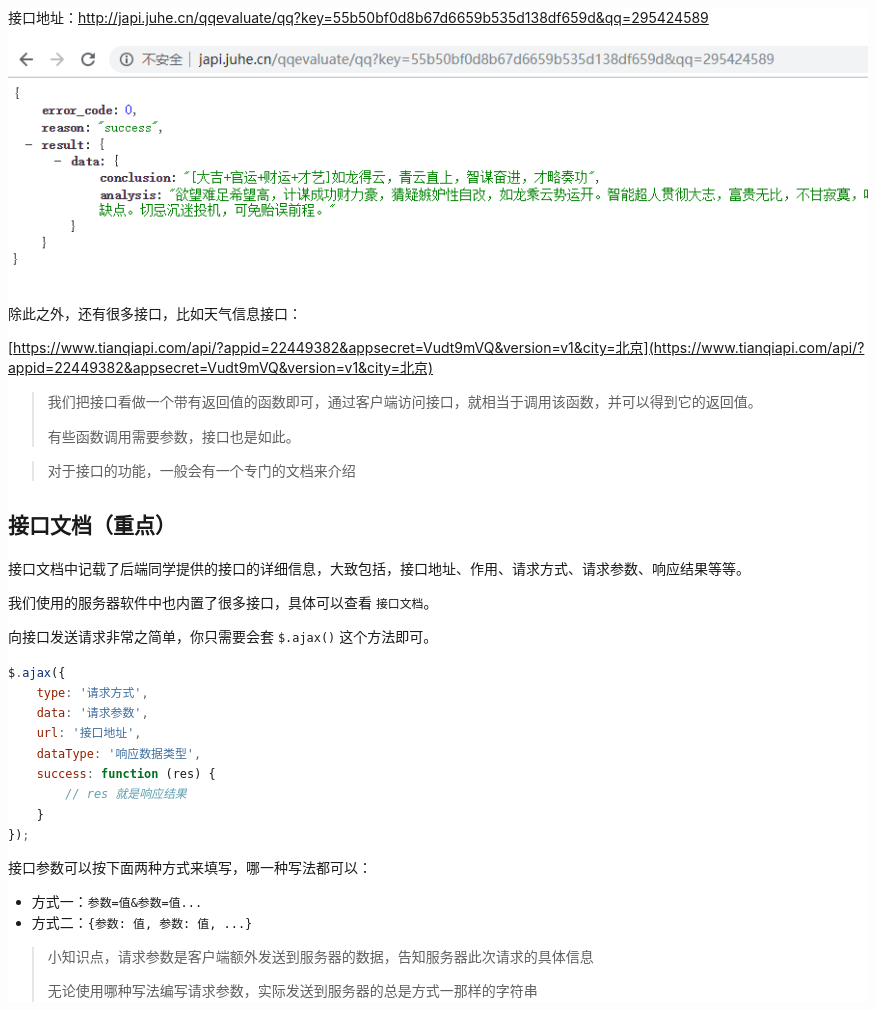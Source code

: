 接口地址：http://japi.juhe.cn/qqevaluate/qq?key=55b50bf0d8b67d6659b535d138df659d&qq=295424589

![a](新版Ajax.assets/a.gif)

除此之外，还有很多接口，比如天气信息接口：

[https://www.tianqiapi.com/api/?appid=22449382&appsecret=Vudt9mVQ&version=v1&city=北京](https://www.tianqiapi.com/api/?appid=22449382&appsecret=Vudt9mVQ&version=v1&city=北京)

> 我们把接口看做一个带有返回值的函数即可，通过客户端访问接口，就相当于调用该函数，并可以得到它的返回值。
>
> 有些函数调用需要参数，接口也是如此。

> 对于接口的功能，一般会有一个专门的文档来介绍

## 接口文档（重点）

接口文档中记载了后端同学提供的接口的详细信息，大致包括，接口地址、作用、请求方式、请求参数、响应结果等等。

我们使用的服务器软件中也内置了很多接口，具体可以查看 `接口文档`。

向接口发送请求非常之简单，你只需要会套 `$.ajax()` 这个方法即可。

```js
$.ajax({
    type: '请求方式',
    data: '请求参数',
    url: '接口地址',
    dataType: '响应数据类型',
    success: function (res) {
        // res 就是响应结果
    }
});
```

接口参数可以按下面两种方式来填写，哪一种写法都可以：

- 方式一：`参数=值&参数=值...`
- 方式二：`{参数: 值, 参数: 值, ...}`

> 小知识点，请求参数是客户端额外发送到服务器的数据，告知服务器此次请求的具体信息
>
> 无论使用哪种写法编写请求参数，实际发送到服务器的总是方式一那样的字符串
